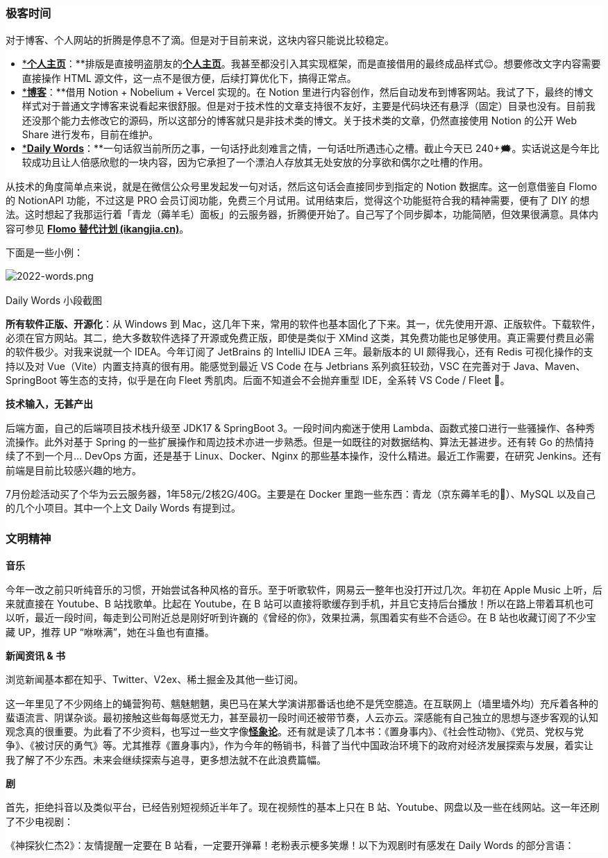 ### **极客时间**

对于博客、个人网站的折腾是停息不了滴。但是对于目前来说，这块内容只能说比较稳定。

- [***个人主页**](https://ikangjia.cn/)：**排版是直接明盗朋友的[**个人主页**](https://varzy.me/)。我甚至都没引入其实现框架，而是直接借用的最终成品样式😌。想要修改文字内容需要直接操作 HTML 源文件，这一点不是很方便，后续打算优化下，搞得正常点。
- [***博客**](https://blog.ikangjia.cn/)：**借用 Notion + Nobelium + Vercel 实现的。在 Notion 里进行内容创作，然后自动发布到博客网站。我试了下，最终的博文样式对于普通文字博客来说看起来很舒服。但是对于技术性的文章支持很不友好，主要是代码块还有悬浮（固定）目录也没有。目前我还没那个能力去修改它的源码，所以这部分的博客就只是非技术类的博文。关于技术类的文章，仍然直接使用 Notion 的公开 Web Share 进行发布，目前在维护。
- [***Daily Words**](https://ikangjia.cn/words/)：**一句话叙当前所历之事，一句话抒此刻难言之情，一句话吐所遇违心之槽。截止今天已 240+🗯️。实话说这是今年比较成功且让人倍感欣慰的一块内容，因为它承担了一个漂泊人存放其无处安放的分享欲和偶尔之吐槽的作用。

从技术的角度简单点来说，就是在微信公众号里发起发一句对话，然后这句话会直接同步到指定的 Notion 数据库。这一创意借鉴自 Flomo 的 NotionAPI 功能，不过这是 PRO 会员订阅功能，免费三个月试用。试用结束后，觉得这个功能挺符合我的精神需要，便有了 DIY 的想法。这时想起了我那运行着「青龙（薅羊毛）面板」的云服务器，折腾便开始了。自己写了个同步脚本，功能简陋，但效果很满意。具体内容可参见 [**Flomo 替代计划 (ikangjia.cn)**](https://blog.ikangjia.cn/Flomo-To-DIY)。

下面是一些小例：

![2022-words.png](/images/2022-小结/2022-words.png)

Daily Words 小段截图

**所有软件正版、开源化**：从 Windows 到 Mac，这几年下来，常用的软件也基本固化了下来。其一，优先使用开源、正版软件。下载软件，必须在官方网站。其二，绝大多数软件选择了开源或免费正版，即使是类似于 XMind 这类，其免费功能也足够使用。真正需要付费且必需的软件极少。对我来说就一个 IDEA。今年订阅了 JetBrains 的 IntelliJ IDEA 三年。最新版本的 UI 颇得我心，还有 Redis 可视化操作的支持以及对 Vue（Vite）内置支持真的很有用。能感觉到最近 VS Code 在与 Jetbrians 系列疯狂较劲，VSC 在完善对于 Java、Maven、SpringBoot 等生态的支持，似乎是在向 Fleet 秀肌肉。后面不知道会不会抛弃重型 IDE，全系转 VS Code / Fleet 🤪。

**技术输入，无甚产出**

后端方面，自己的后端项目技术栈升级至 JDK17 & SpringBoot 3。一段时间内痴迷于使用 Lambda、函数式接口进行一些骚操作、各种秀流操作。此外对基于 Spring 的一些扩展操作和周边技术亦进一步熟悉。但是一如既往的对数据结构、算法无甚进步。还有转 Go 的热情持续了不到一个月… DevOps 方面，还是基于 Linux、Docker、Nginx 的那些基本操作，没什么精进。最近工作需要，在研究 Jenkins。还有前端是目前比较感兴趣的地方。

7月份趁活动买了个华为云云服务器，1年58元/2核2G/40G。主要是在 Docker 里跑一些东西：青龙（京东薅羊毛的🐑）、MySQL 以及自己的几个小项目。其中一个上文 Daily Words 有提到过。

### **文明精神**

**音乐**

今年一改之前只听纯音乐的习惯，开始尝试各种风格的音乐。至于听歌软件，网易云一整年也没打开过几次。年初在 Apple Music 上听，后来就直接在 Youtube、B 站找歌单。比起在 Youtube，在 B 站可以直接将歌缓存到手机，并且它支持后台播放！所以在路上带着耳机也可以听，最近一段时间，每走到公司附近总是刚好听到许巍的《曾经的你》，效果拉满，氛围着实有些不合适☹️。在 B 站也收藏订阅了不少宝藏 UP，推荐 UP “咻咻满”，她在斗鱼也有直播。

**新闻资讯 & 书**

浏览新闻基本都在知乎、Twitter、V2ex、稀土掘金及其他一些订阅。

这一年里见了不少网络上的蝇营狗苟、魑魅魍魉，奥巴马在某大学演讲那番话也绝不是凭空臆造。在互联网上（墙里墙外均）充斥着各种的蜚语流言、阴谋杂谈。最初接触这些每每感觉无力，甚至最初一段时间还被带节奏，人云亦云。深感能有自己独立的思想与逐步客观的认知观念真的很重要。为此看了不少资料，也写过一些文字像[**怪象论**](https://blog.ikangjia.cn/It-Will-Be-Better)。还有就是读了几本书：《置身事内》、《社会性动物》、《党员、党权与党争》、《被讨厌的勇气》等。尤其推荐《置身事内》，作为今年的畅销书，科普了当代中国政治环境下的政府对经济发展探索与发展，着实让我了解了不少东西。未来会继续探索与追寻，更多想法就不在此浪费篇幅。

**剧**

首先，拒绝抖音以及类似平台，已经告别短视频近半年了。现在视频性的基本上只在 B 站、Youtube、网盘以及一些在线网站。这一年还刷了不少电视剧：

《神探狄仁杰2》：友情提醒一定要在 B 站看，一定要开弹幕！老粉表示梗多笑爆！以下为观剧时有感发在 Daily Words 的部分言语：
